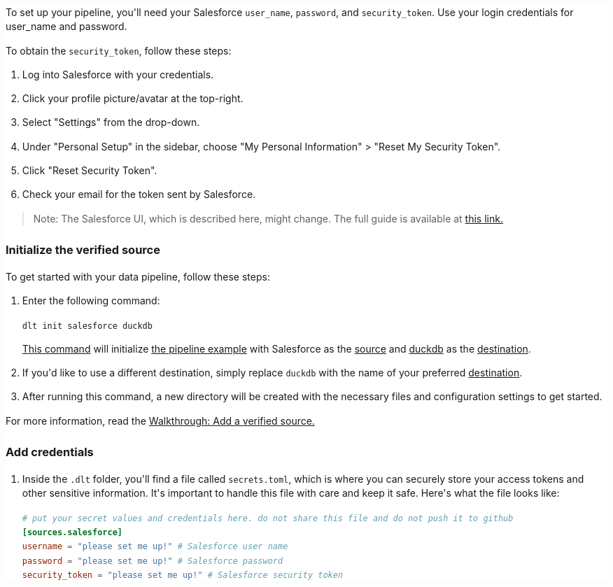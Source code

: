 To set up your pipeline, you'll need your Salesforce `user_name`, `password`, and `security_token`. Use
your login credentials for user_name and password.

To obtain the `security_token`, follow these steps:

1. Log into Salesforce with your credentials.

1. Click your profile picture/avatar at the top-right.

1. Select "Settings" from the drop-down.

1. Under "Personal Setup" in the sidebar, choose "My Personal Information" > "Reset My Security
   Token".

1. Click "Reset Security Token".

1. Check your email for the token sent by Salesforce.

> Note: The Salesforce UI, which is described here, might change.
The full guide is available at [this link.](https://developer.salesforce.com/docs/atlas.en-us.api_rest.meta/api_rest/quickstart_oauth.htm)


### Initialize the verified source

To get started with your data pipeline, follow these steps:

1. Enter the following command:

   ```bash
   dlt init salesforce duckdb
   ```

   [This command](../../reference/command-line-interface) will initialize
   [the pipeline example](https://github.com/dlt-hub/verified-sources/blob/master/sources/salesforce_pipeline.py)
   with Salesforce as the [source](../../general-usage/source) and
   [duckdb](../destinations/duckdb.md) as the [destination](../destinations).

1. If you'd like to use a different destination, simply replace `duckdb` with the name of your
   preferred [destination](../destinations).

1. After running this command, a new directory will be created with the necessary files and
   configuration settings to get started.

For more information, read the
[Walkthrough: Add a verified source.](../../walkthroughs/add-a-verified-source)

### Add credentials

1. Inside the `.dlt` folder, you'll find a file called `secrets.toml`, which is where you can
   securely store your access tokens and other sensitive information. It's important to handle this
   file with care and keep it safe. Here's what the file looks like:

   ```toml
   # put your secret values and credentials here. do not share this file and do not push it to github
   [sources.salesforce]
   username = "please set me up!" # Salesforce user name
   password = "please set me up!" # Salesforce password
   security_token = "please set me up!" # Salesforce security token
   ```
